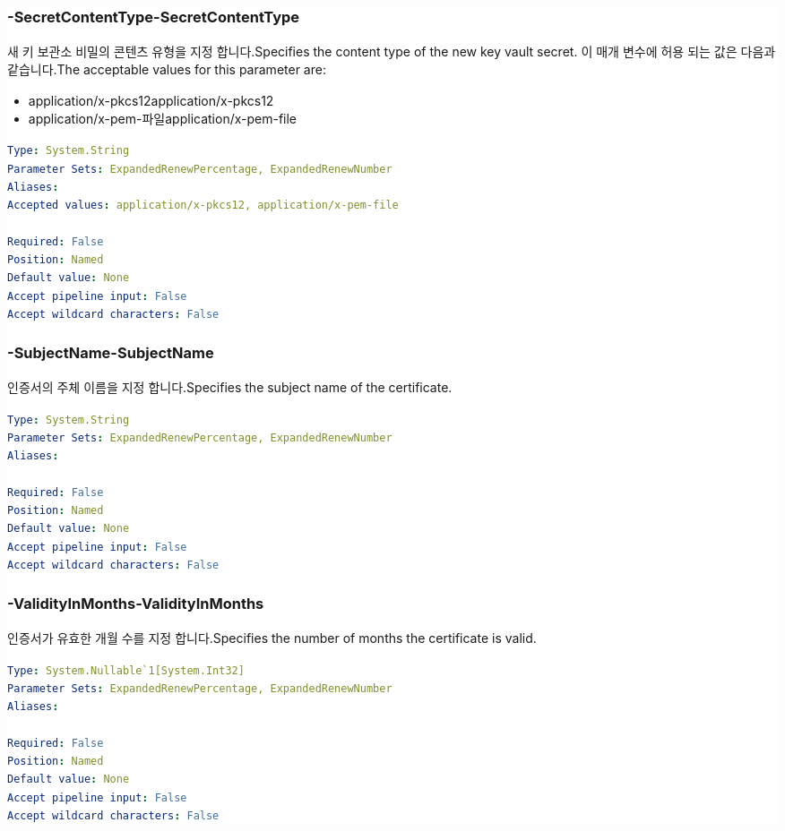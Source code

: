 ### <span data-ttu-id="132c9-160">-SecretContentType</span><span class="sxs-lookup"><span data-stu-id="132c9-160">-SecretContentType</span></span>
<span data-ttu-id="132c9-161">새 키 보관소 비밀의 콘텐츠 유형을 지정 합니다.</span><span class="sxs-lookup"><span data-stu-id="132c9-161">Specifies the content type of the new key vault secret.</span></span>
<span data-ttu-id="132c9-162">이 매개 변수에 허용 되는 값은 다음과 같습니다.</span><span class="sxs-lookup"><span data-stu-id="132c9-162">The acceptable values for this parameter are:</span></span>
- <span data-ttu-id="132c9-163">application/x-pkcs12</span><span class="sxs-lookup"><span data-stu-id="132c9-163">application/x-pkcs12</span></span>
- <span data-ttu-id="132c9-164">application/x-pem-파일</span><span class="sxs-lookup"><span data-stu-id="132c9-164">application/x-pem-file</span></span>

```yaml
Type: System.String
Parameter Sets: ExpandedRenewPercentage, ExpandedRenewNumber
Aliases:
Accepted values: application/x-pkcs12, application/x-pem-file

Required: False
Position: Named
Default value: None
Accept pipeline input: False
Accept wildcard characters: False
```

### <span data-ttu-id="132c9-165">-SubjectName</span><span class="sxs-lookup"><span data-stu-id="132c9-165">-SubjectName</span></span>
<span data-ttu-id="132c9-166">인증서의 주체 이름을 지정 합니다.</span><span class="sxs-lookup"><span data-stu-id="132c9-166">Specifies the subject name of the certificate.</span></span>

```yaml
Type: System.String
Parameter Sets: ExpandedRenewPercentage, ExpandedRenewNumber
Aliases:

Required: False
Position: Named
Default value: None
Accept pipeline input: False
Accept wildcard characters: False
```

### <span data-ttu-id="132c9-167">-ValidityInMonths</span><span class="sxs-lookup"><span data-stu-id="132c9-167">-ValidityInMonths</span></span>
<span data-ttu-id="132c9-168">인증서가 유효한 개월 수를 지정 합니다.</span><span class="sxs-lookup"><span data-stu-id="132c9-168">Specifies the number of months the certificate is valid.</span></span>

```yaml
Type: System.Nullable`1[System.Int32]
Parameter Sets: ExpandedRenewPercentage, ExpandedRenewNumber
Aliases:

Required: False
Position: Named
Default value: None
Accept pipeline input: False
Accept wildcard characters: False
```
